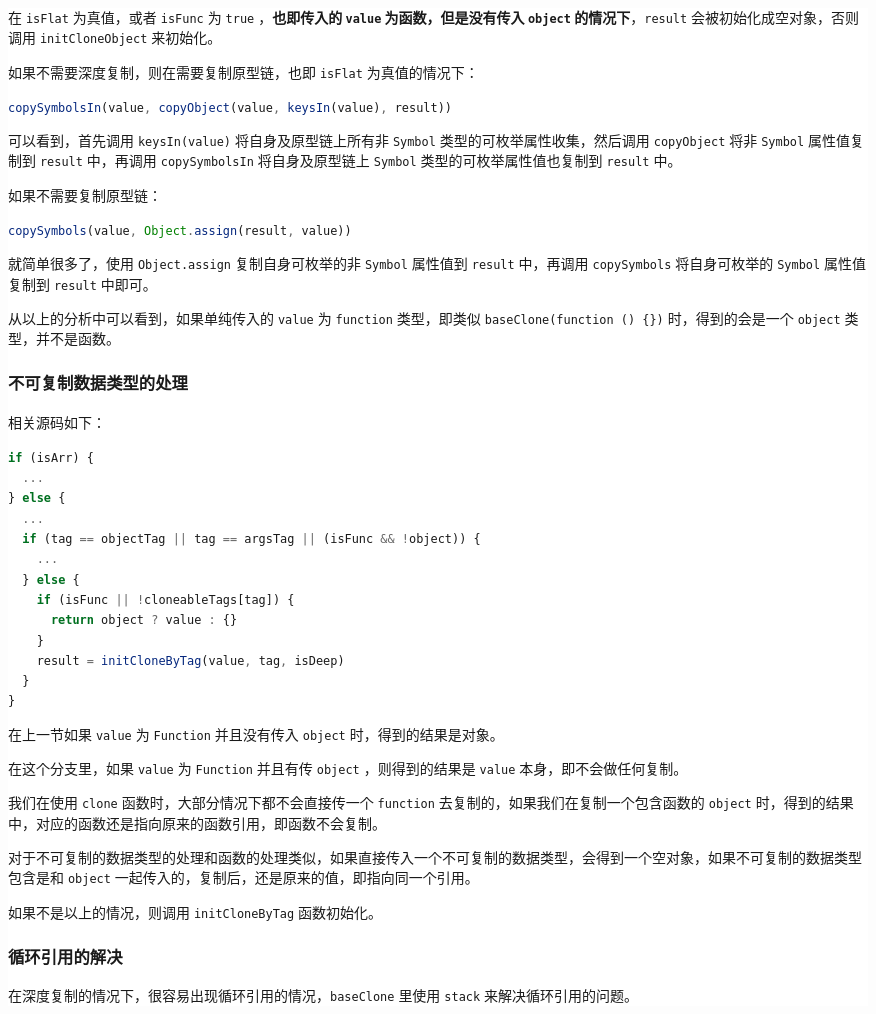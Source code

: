 在 `isFlat` 为真值，或者 `isFunc` 为 `true` ，**也即传入的 `value` 为函数，但是没有传入 `object` 的情况下**，`result` 会被初始化成空对象，否则调用 `initCloneObject` 来初始化。

如果不需要深度复制，则在需要复制原型链，也即 `isFlat` 为真值的情况下：
```javascript
copySymbolsIn(value, copyObject(value, keysIn(value), result))
```

可以看到，首先调用 `keysIn(value)` 将自身及原型链上所有非 `Symbol` 类型的可枚举属性收集，然后调用 `copyObject` 将非 `Symbol` 属性值复制到 `result` 中，再调用 `copySymbolsIn` 将自身及原型链上 `Symbol` 类型的可枚举属性值也复制到 `result` 中。

如果不需要复制原型链：

```javascript
copySymbols(value, Object.assign(result, value))
```

就简单很多了，使用 `Object.assign` 复制自身可枚举的非 `Symbol` 属性值到 `result` 中，再调用 `copySymbols` 将自身可枚举的 `Symbol` 属性值复制到 `result` 中即可。

从以上的分析中可以看到，如果单纯传入的 `value` 为 `function` 类型，即类似 `baseClone(function () {})` 时，得到的会是一个 `object` 类型，并不是函数。

### 不可复制数据类型的处理

相关源码如下：

```javascript
if (isArr) {
  ...
} else {
  ...
  if (tag == objectTag || tag == argsTag || (isFunc && !object)) {
    ...
  } else {
    if (isFunc || !cloneableTags[tag]) {
      return object ? value : {}
    }
    result = initCloneByTag(value, tag, isDeep)
  }
}
```

在上一节如果 `value` 为 `Function` 并且没有传入 `object` 时，得到的结果是对象。

在这个分支里，如果 `value` 为 `Function` 并且有传 `object` ，则得到的结果是 `value` 本身，即不会做任何复制。

我们在使用 `clone` 函数时，大部分情况下都不会直接传一个 `function` 去复制的，如果我们在复制一个包含函数的 `object` 时，得到的结果中，对应的函数还是指向原来的函数引用，即函数不会复制。

对于不可复制的数据类型的处理和函数的处理类似，如果直接传入一个不可复制的数据类型，会得到一个空对象，如果不可复制的数据类型包含是和 `object` 一起传入的，复制后，还是原来的值，即指向同一个引用。

如果不是以上的情况，则调用 `initCloneByTag` 函数初始化。

### 循环引用的解决

在深度复制的情况下，很容易出现循环引用的情况，`baseClone` 里使用 `stack` 来解决循环引用的问题。
